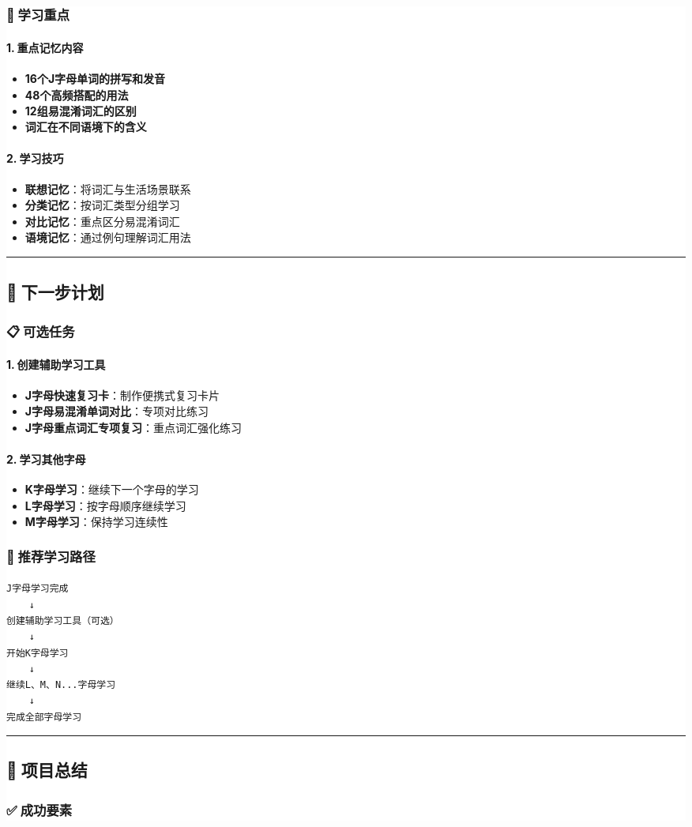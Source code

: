 ### 🎯 学习重点

#### 1. **重点记忆内容**
- **16个J字母单词的拼写和发音**
- **48个高频搭配的用法**
- **12组易混淆词汇的区别**
- **词汇在不同语境下的含义**

#### 2. **学习技巧**
- **联想记忆**：将词汇与生活场景联系
- **分类记忆**：按词汇类型分组学习
- **对比记忆**：重点区分易混淆词汇
- **语境记忆**：通过例句理解词汇用法

---

## 🚀 下一步计划

### 📋 可选任务

#### 1. **创建辅助学习工具**
- **J字母快速复习卡**：制作便携式复习卡片
- **J字母易混淆单词对比**：专项对比练习
- **J字母重点词汇专项复习**：重点词汇强化练习

#### 2. **学习其他字母**
- **K字母学习**：继续下一个字母的学习
- **L字母学习**：按字母顺序继续学习
- **M字母学习**：保持学习连续性

### 🎯 推荐学习路径

```
J字母学习完成
    ↓
创建辅助学习工具（可选）
    ↓
开始K字母学习
    ↓
继续L、M、N...字母学习
    ↓
完成全部字母学习
```

---

## 🎊 项目总结

### ✅ 成功要素
